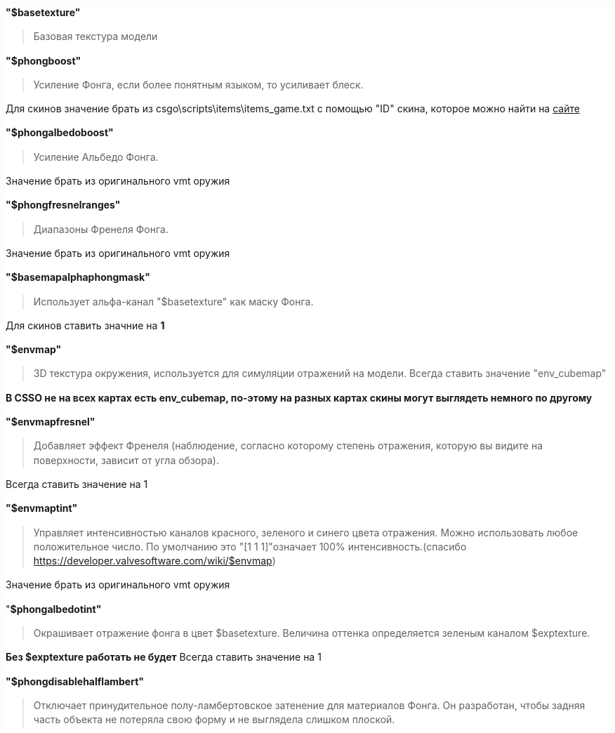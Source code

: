 
**"$basetexture"**  
 > Базовая текстура модели

**"$phongboost"**  
 > Усиление Фонга, если более понятным языком, то усиливает блеск.  
 
Для скинов значение брать из csgo\scripts\items\items_game.txt с помощью "ID" скина, которое можно найти на [сайте]( https://csgostash.com/)

**"$phongalbedoboost"**  
 > Усиление Альбедо Фонга.
 
Значение брать из оригинального vmt оружия


**"$phongfresnelranges"**  
 > Диапазоны Френеля Фонга.
 
Значение брать из оригинального vmt оружия


**"$basemapalphaphongmask"**  
 > Использует альфа-канал "$basetexture" как маску Фонга.

Для скинов ставить значние на **1**


**"$envmap"**  
 > 3D текстура окружения, используется для симуляции отражений на модели.
Всегда ставить значение "env_cubemap"

**В CSSO не на всех картах есть env_cubemap, по-этому на разных картах скины могут выглядеть немного по другому**


**"$envmapfresnel"**  
 > Добавляет эффект Френеля (наблюдение, согласно которому степень отражения, которую вы видите на поверхности, зависит от угла обзора).
 
Всегда ставить значение на 1


**"$envmaptint"**  
> Управляет интенсивностью каналов красного, зеленого и синего цвета отражения.
Можно использовать любое положительное число. По умолчанию это "[1 1 1]"означает 100% интенсивность.(спасибо https://developer.valvesoftware.com/wiki/$envmap)

Значение брать из оригинального vmt оружия


"**$phongalbedotint"**  
 > Окрашивает отражение фонга в цвет $basetexture. Величина оттенка определяется зеленым каналом $exptexture.
 
**Без $exptexture работать не будет**
Всегда ставить значение на 1


**"$phongdisablehalflambert"**
> Отключает принудительное полу-ламбертовское затенение для материалов Фонга.
Он разработан, чтобы задняя часть объекта не потеряла свою форму и не выглядела слишком плоской.
